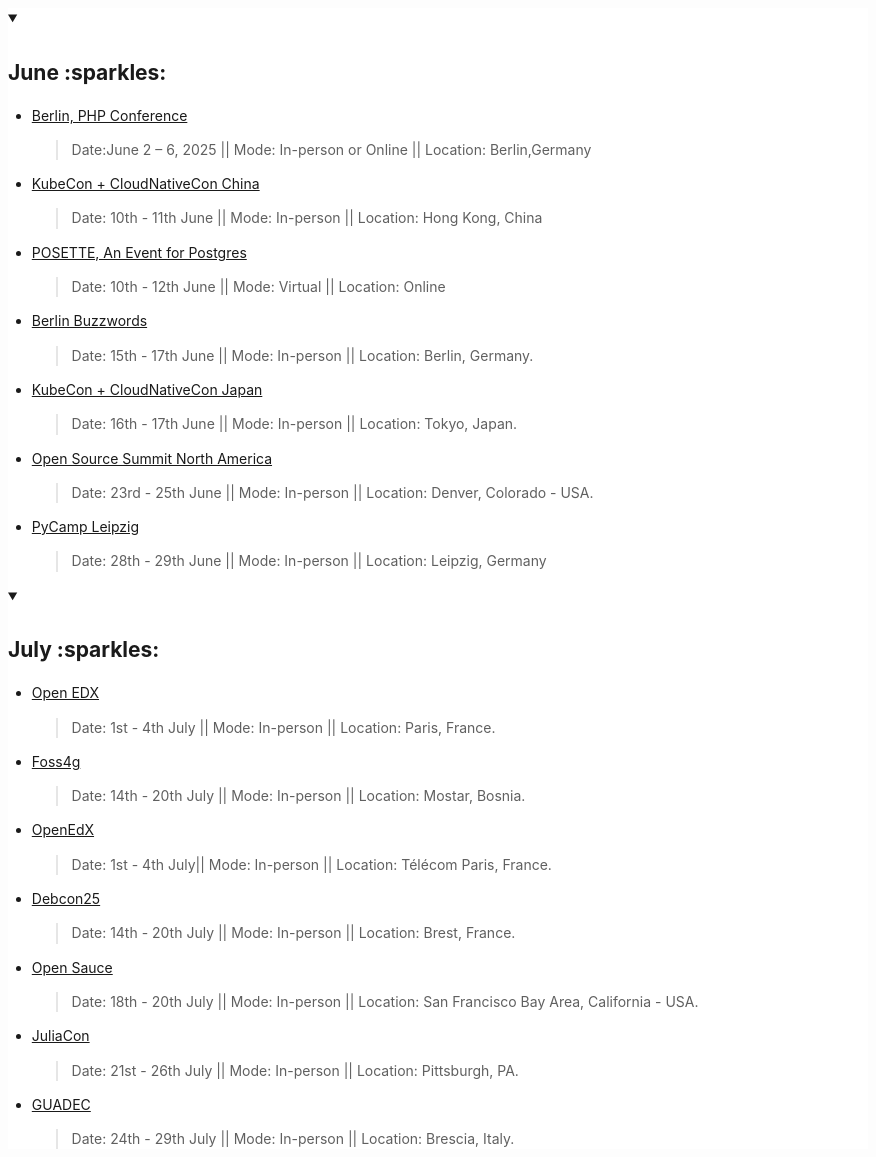 </details>




<details open>
 <summary><h2> June :sparkles: </h2></summary>

 - [Berlin, PHP Conference](https://phpconference.com/berlin-en/)
   > Date:June 2 – 6, 2025 || Mode: In-person or Online  || Location: Berlin,Germany
  
 - [KubeCon + CloudNativeCon China](https://events.linuxfoundation.org/kubecon-cloudnativecon-china/)
   > Date: 10th - 11th June || Mode: In-person || Location: Hong Kong, China

 - [POSETTE, An Event for Postgres](https://posetteconf.com/2025/)
   > Date: 10th - 12th June || Mode: Virtual || Location: Online

 - [Berlin Buzzwords](https://2025.berlinbuzzwords.de/)
   > Date: 15th - 17th June || Mode: In-person || Location: Berlin, Germany.

 - [KubeCon + CloudNativeCon Japan](https://events.linuxfoundation.org/kubecon-cloudnativecon-japan/)
   > Date: 16th - 17th June || Mode: In-person || Location: Tokyo, Japan.

 - [Open Source Summit North America](https://events.linuxfoundation.org/open-source-summit-north-america/)
   > Date: 23rd - 25th June || Mode: In-person || Location: Denver, Colorado - USA.

 - [PyCamp Leipzig](https://lpug.github.io/)
   > Date: 28th - 29th June || Mode: In-person || Location: Leipzig, Germany

</details>



<details open>
 <summary><h2> July :sparkles: </h2></summary>

- [Open EDX](https://con.openedx.org/)
   > Date: 1st - 4th July || Mode: In-person || Location: Paris, France.
   
- [Foss4g](https://2025.europe.foss4g.org/)
   > Date: 14th - 20th July || Mode: In-person || Location: Mostar, Bosnia.

- [OpenEdX](https://con.openedx.org/)
   > Date: 1st - 4th July|| Mode: In-person || Location: Télécom Paris, France.

- [Debcon25](https://debconf25.debconf.org/)
   > Date: 14th - 20th July || Mode: In-person || Location: Brest, France.

- [Open Sauce](https://opensauce.com/)
   > Date: 18th - 20th July || Mode: In-person || Location: San Francisco Bay Area, California - USA.

- [JuliaCon](https://juliacon.org/2025/)
   > Date: 21st - 26th July || Mode: In-person || Location: Pittsburgh, PA.

- [GUADEC](https://events.gnome.org/event/259/)
   > Date: 24th - 29th July || Mode: In-person || Location: Brescia, Italy.

</details>

